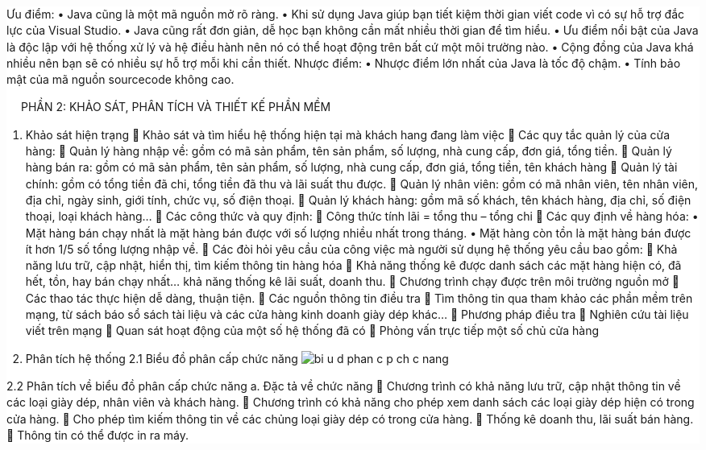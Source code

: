 Ưu điểm:
•	Java cũng là một mã nguồn mở rõ ràng.
•	Khi sử dụng Java giúp bạn tiết kiệm thời gian viết code vì có sự hỗ trợ đắc lực của Visual Studio.
•	Java cũng rất đơn giản, dễ học bạn không cần mất nhiều thời gian để tìm hiểu.
•	Ưu điểm nổi bật của Java là độc lập với hệ thống xử lý và hệ điều hành nên nó có thể hoạt động trên bất cứ một môi trường nào.
•	Cộng đồng của Java khá nhiều nên bạn sẽ có nhiều sự hỗ trợ mỗi khi cần thiết.
Nhược điểm:
•	Nhược điểm lớn nhất của Java là tốc độ chậm.
•	Tính bảo mật của mã nguồn sourcecode không cao.

 
PHẦN 2: KHẢO SÁT, PHÂN TÍCH VÀ THIẾT KẾ PHẦN MỀM
1.	Khảo sát hiện trạng
	Khảo sát và tìm hiểu hệ thống hiện tại mà khách hang đang làm việc
	Các quy tắc quản lý của cửa hàng: 
	Quản lý hàng nhập về: gồm có mã sản phẩm, tên sản phẩm, số lượng, nhà cung cấp, đơn giá, tổng tiền.
	Quản lý hàng bán ra: gồm có mã sản phẩm, tên sản phẩm, số lượng, nhà cung cấp, đơn giá, tổng tiền, tên khách hàng
	Quản lý tài chính: gồm có tổng tiền đã chi, tổng tiền đã thu và lãi suất thu được.
	Quản lý nhân viên: gồm có mã nhân viên, tên nhân viên, địa chỉ, ngày sinh, giới tính, chức vụ, số điện thoại.
	Quản lý khách hàng: gồm mã số khách, tên khách hàng, địa chỉ, số điện thoại, loại khách hàng…
	Các công thức và quy định:
	Công thức tính lãi = tổng thu – tổng chi
	Các quy định về hàng hóa:
•	Mặt hàng bán chạy nhất là mặt hàng bán được với số lượng nhiều nhất trong tháng.
•	Mặt hàng còn tồn là mặt hàng bán được ít hơn 1/5 số tổng lượng nhập về.
	Các đòi hỏi yêu cầu của công việc mà người sử dụng hệ thống yêu cầu bao gồm:
	Khả năng lưu trữ, cập nhật, hiển thị, tìm kiếm thông tin hàng hóa
	Khả năng thống kê được danh sách các mặt hàng hiện có, đã hết, tồn, hay bán chạy nhất… khả năng thống kê lãi suất, doanh thu.
	Chương trình chạy được trên môi trường nguồn mở
	Các thao tác thực hiện dễ dàng, thuận tiện.
	Các nguồn thông tin điều tra
	Tìm thông tin qua tham khảo các phần mềm trên mạng, từ sách báo sổ sách tài liệu và các cửa hàng kinh doanh giày dép khác…
	Phương pháp điều tra
	Nghiên cứu tài liệu viết trên mạng
	Quan sát hoạt động của một số hệ thống đã có
	Phỏng vấn trực tiếp một số chủ cửa hàng

2. Phân tích hệ thống
2.1 Biểu đồ phân cấp chức năng
![bi u d phan c p ch c nang](https://user-images.githubusercontent.com/27817852/28237690-a430d5de-696f-11e7-922a-f17f1af64fab.png)

2.2 Phân tích về biểu đồ phân cấp chức năng
a. Đặc tả về chức năng
	Chương trình có khả năng lưu trữ, cập nhật thông tin về các loại giày dép, nhân viên và khách hàng.
	Chương trình có khả năng cho phép xem danh sách các loại giày dép hiện có trong cửa hàng.
	Cho phép tìm kiếm thông tin về các chủng loại giày dép có trong cửa hàng.
	Thống kê doanh thu, lãi suất bán hàng.
	Thông tin có thể được in ra máy.
